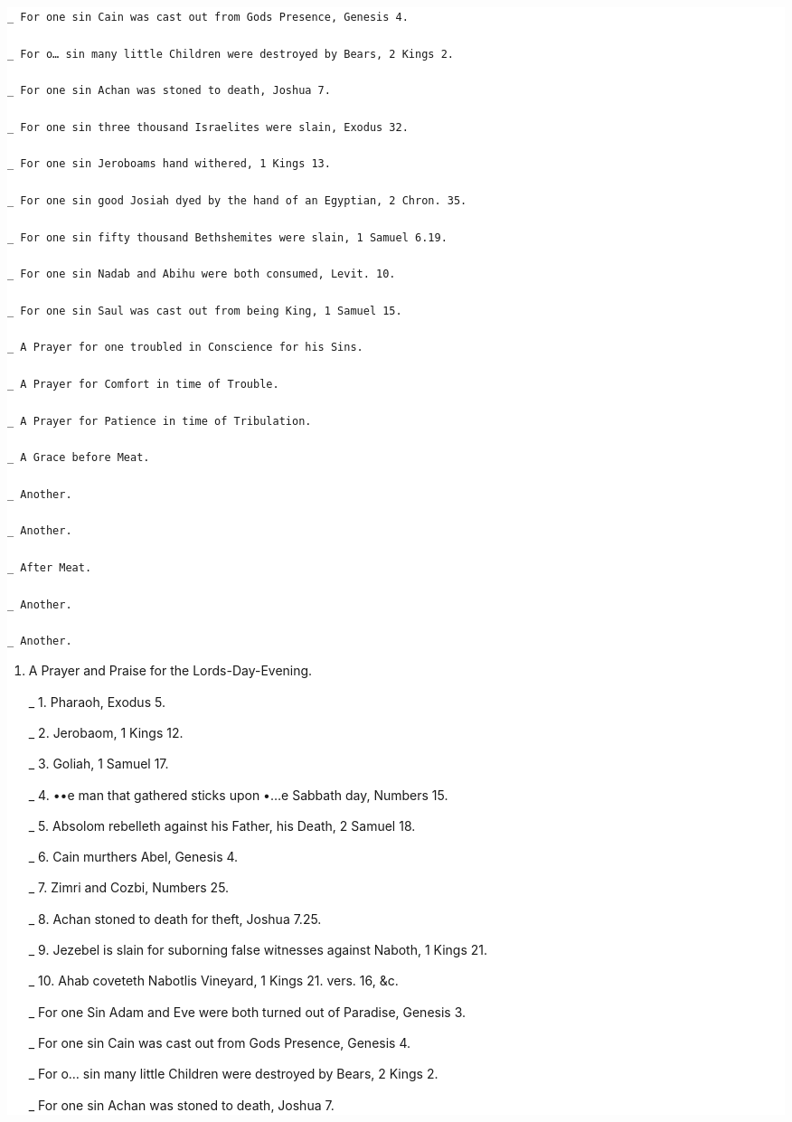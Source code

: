     _ For one sin Cain was cast out from Gods Presence, Genesis 4.

    _ For o… sin many little Children were destroyed by Bears, 2 Kings 2.

    _ For one sin Achan was stoned to death, Joshua 7.

    _ For one sin three thousand Israelites were slain, Exodus 32.

    _ For one sin Jeroboams hand withered, 1 Kings 13.

    _ For one sin good Josiah dyed by the hand of an Egyptian, 2 Chron. 35.

    _ For one sin fifty thousand Bethshemites were slain, 1 Samuel 6.19.

    _ For one sin Nadab and Abihu were both consumed, Levit. 10.

    _ For one sin Saul was cast out from being King, 1 Samuel 15.

    _ A Prayer for one troubled in Conscience for his Sins.

    _ A Prayer for Comfort in time of Trouble.

    _ A Prayer for Patience in time of Tribulation.

    _ A Grace before Meat.

    _ Another.

    _ Another.

    _ After Meat.

    _ Another.

    _ Another.

1. A Prayer and Praise for the Lords-Day-Evening.

    _ 1. Pharaoh, Exodus 5.

    _ 2. Jerobaom, 1 Kings 12.

    _ 3. Goliah, 1 Samuel 17.

    _ 4. ••e man that gathered sticks upon •…e Sabbath day, Numbers 15.

    _ 5. Absolom rebelleth against his Father, his Death, 2 Samuel 18.

    _ 6. Cain murthers Abel, Genesis 4.

    _ 7. Zimri and Cozbi, Numbers 25.

    _ 8. Achan stoned to death for theft, Joshua 7.25.

    _ 9. Jezebel is slain for suborning false witnesses against Naboth, 1 Kings 21.

    _ 10. Ahab coveteth Nabotlis Vineyard, 1 Kings 21. vers. 16, &c.

    _ For one Sin Adam and Eve were both turned out of Paradise, Genesis 3.

    _ For one sin Cain was cast out from Gods Presence, Genesis 4.

    _ For o… sin many little Children were destroyed by Bears, 2 Kings 2.

    _ For one sin Achan was stoned to death, Joshua 7.
